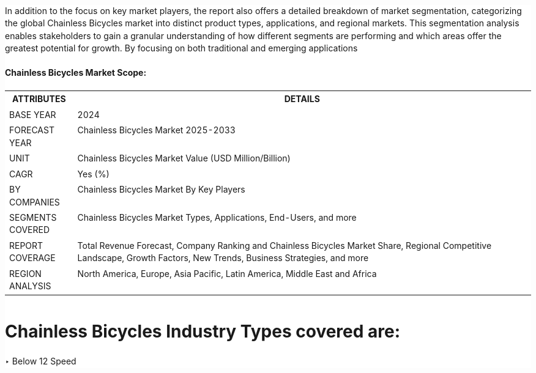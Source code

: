 In addition to the focus on key market players, the report also offers a detailed breakdown of market segmentation, categorizing the global Chainless Bicycles market into distinct product types, applications, and regional markets. This segmentation analysis enables stakeholders to gain a granular understanding of how different segments are performing and which areas offer the greatest potential for growth. By focusing on both traditional and emerging applications

<h4>Chainless Bicycles Market Scope:</h4>
<table>
<tr>
<th>ATTRIBUTES</th>
<th>DETAILS</th>
</tr>
<tr>
<td>BASE YEAR</td>
<td>2024</td>
</tr>
<tr>
<td>FORECAST YEAR</td>
<td>Chainless Bicycles Market 2025-2033</td>
</tr>
<tr>
<td>UNIT</td>
<td>Chainless Bicycles Market Value (USD Million/Billion)</td>
<tr>
<td>CAGR</td>
<td>Yes (%)</td>
</tr>
</tr>
<tr>
<td>BY COMPANIES</td>
<td>Chainless Bicycles Market By Key Players</td>
</tr>
<tr>
<td>SEGMENTS COVERED</td>
<td>Chainless Bicycles Market Types, Applications, End-Users, and more</td>
</tr>
<tr>
<td>REPORT COVERAGE</td>
<td>Total Revenue Forecast, Company Ranking and Chainless Bicycles Market Share, Regional Competitive Landscape, Growth Factors, New Trends, Business Strategies, and more</td>
</tr>
<tr>
<td>REGION ANALYSIS</td>
<td>North America, Europe, Asia Pacific, Latin America, Middle East and Africa</td>
</tr>
</table>

# <strong>Chainless Bicycles Industry Types covered are:</strong>

‣ Below 12 Speed

